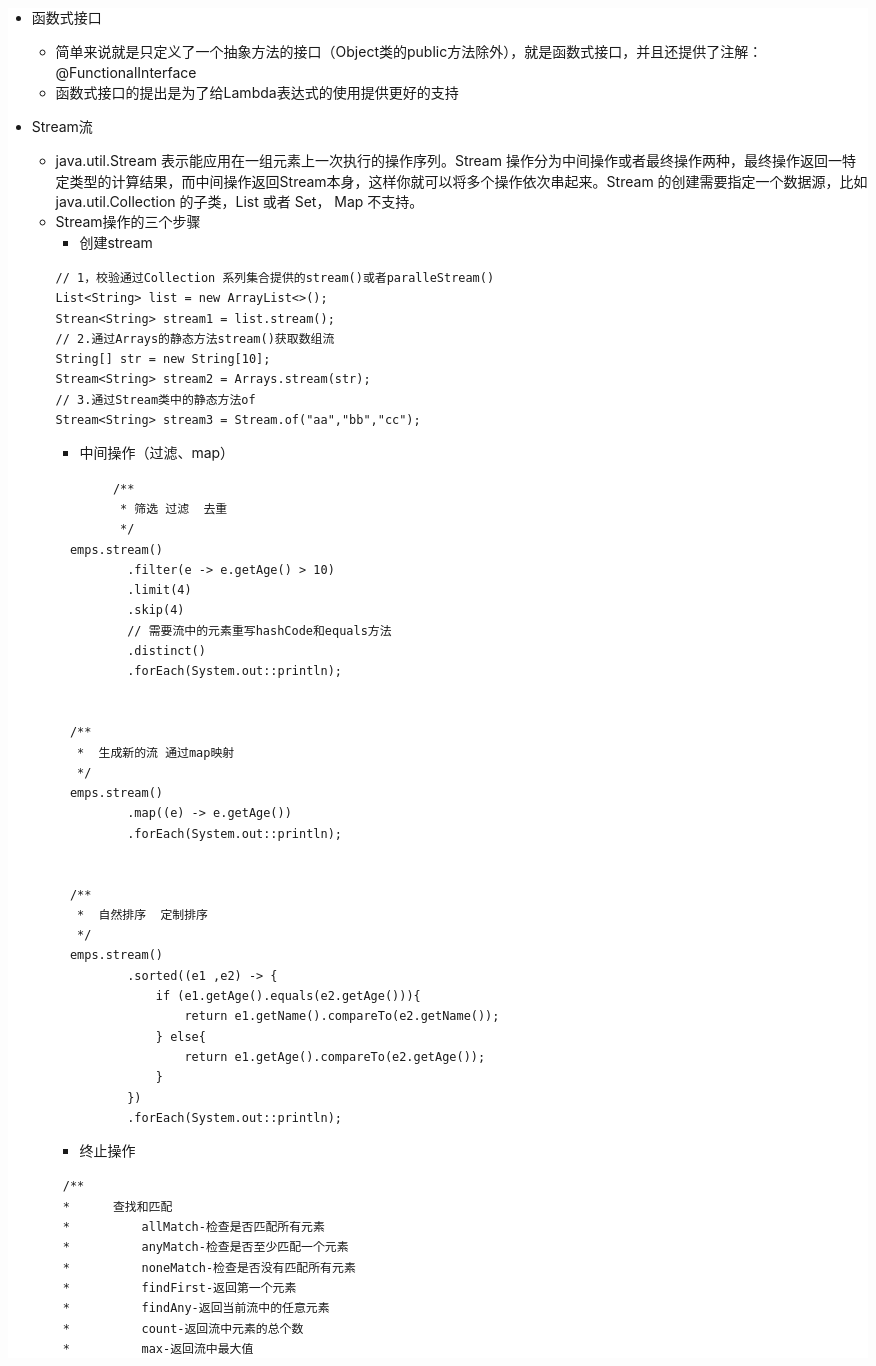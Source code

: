 - 函数式接口  
    - 简单来说就是只定义了一个抽象方法的接口（Object类的public方法除外），就是函数式接口，并且还提供了注解：@FunctionalInterface
    - 函数式接口的提出是为了给Lambda表达式的使用提供更好的支持

- Stream流
    - java.util.Stream 表示能应用在一组元素上一次执行的操作序列。Stream 操作分为中间操作或者最终操作两种，最终操作返回一特定类型的计算结果，而中间操作返回Stream本身，这样你就可以将多个操作依次串起来。Stream 的创建需要指定一个数据源，比如 java.util.Collection 的子类，List 或者 Set， Map 不支持。
    - Stream操作的三个步骤
        - 创建stream
        ```
        // 1，校验通过Collection 系列集合提供的stream()或者paralleStream()
        List<String> list = new ArrayList<>();
        Strean<String> stream1 = list.stream();
        // 2.通过Arrays的静态方法stream()获取数组流
        String[] str = new String[10];
        Stream<String> stream2 = Arrays.stream(str);
        // 3.通过Stream类中的静态方法of
        Stream<String> stream3 = Stream.of("aa","bb","cc");
       
        ```
        - 中间操作（过滤、map）
        ```
                /**
                 * 筛选 过滤  去重
                 */
          emps.stream()
                  .filter(e -> e.getAge() > 10)
                  .limit(4)
                  .skip(4)
                  // 需要流中的元素重写hashCode和equals方法
                  .distinct()
                  .forEach(System.out::println);
        
        
          /**
           *  生成新的流 通过map映射
           */
          emps.stream()
                  .map((e) -> e.getAge())
                  .forEach(System.out::println);
        
        
          /**
           *  自然排序  定制排序
           */
          emps.stream()
                  .sorted((e1 ,e2) -> {
                      if (e1.getAge().equals(e2.getAge())){
                          return e1.getName().compareTo(e2.getName());
                      } else{
                          return e1.getAge().compareTo(e2.getAge());
                      }
                  })
                  .forEach(System.out::println);
        ```
        - 终止操作
        ```
         /**
         *      查找和匹配
         *          allMatch-检查是否匹配所有元素
         *          anyMatch-检查是否至少匹配一个元素
         *          noneMatch-检查是否没有匹配所有元素
         *          findFirst-返回第一个元素
         *          findAny-返回当前流中的任意元素
         *          count-返回流中元素的总个数
         *          max-返回流中最大值